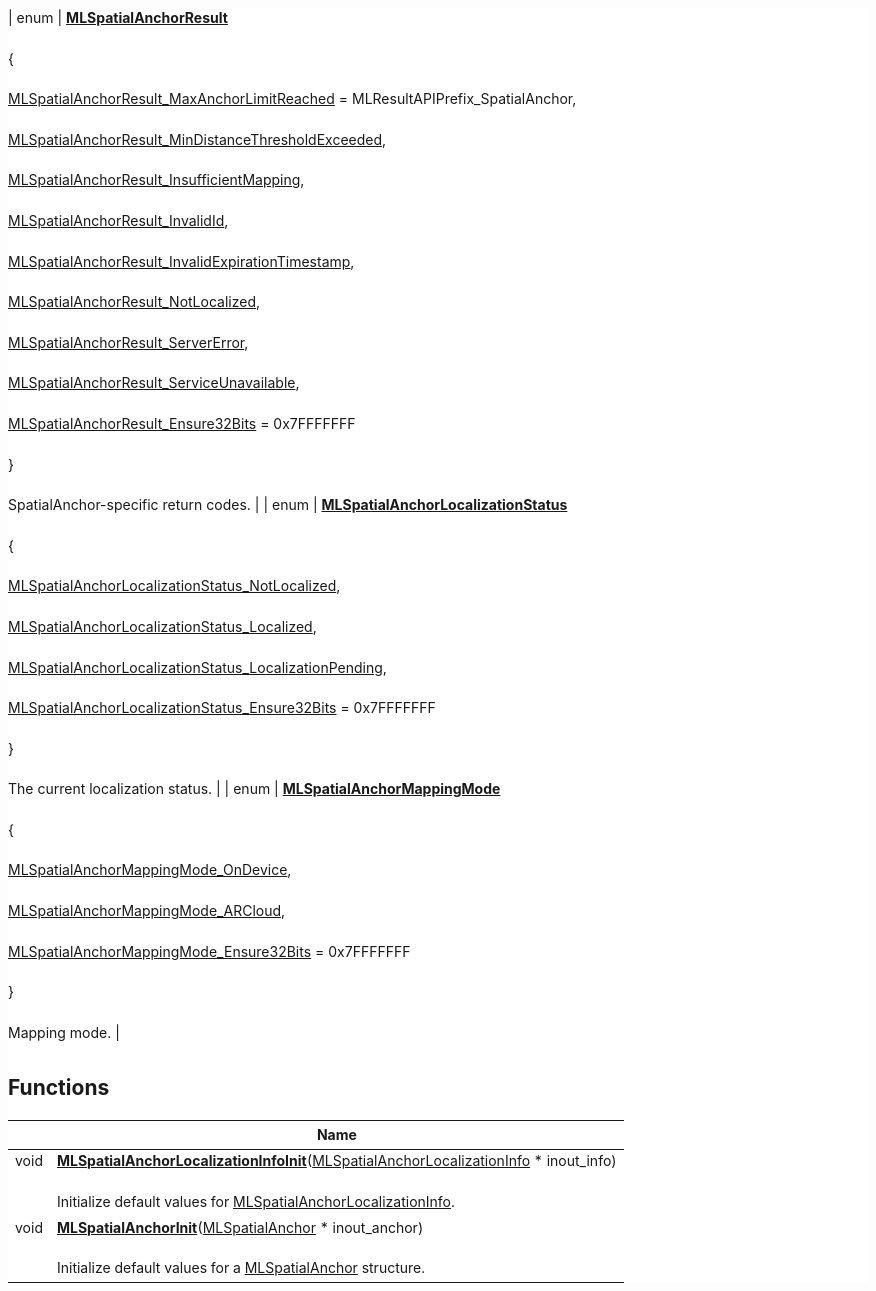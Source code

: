| enum | **[MLSpatialAnchorResult](/versioned_docs/version-02-Aug-2023/api-ref/api/Modules/group___magic_leap_spaces/group___spatial_anchor/group___spatial_anchor.md#enums-mlspatialanchorresult)** <br></br> { <br></br>[MLSpatialAnchorResult_MaxAnchorLimitReached](/versioned_docs/version-02-Aug-2023/api-ref/api/Modules/group___magic_leap_spaces/group___spatial_anchor/group___spatial_anchor.md#enums-mlspatialanchorresult-maxanchorlimitreached) = MLResultAPIPrefix_SpatialAnchor,<br></br> [MLSpatialAnchorResult_MinDistanceThresholdExceeded](/versioned_docs/version-02-Aug-2023/api-ref/api/Modules/group___magic_leap_spaces/group___spatial_anchor/group___spatial_anchor.md#enums-mlspatialanchorresult-mindistancethresholdexceeded),<br></br> [MLSpatialAnchorResult_InsufficientMapping](/versioned_docs/version-02-Aug-2023/api-ref/api/Modules/group___magic_leap_spaces/group___spatial_anchor/group___spatial_anchor.md#enums-mlspatialanchorresult-insufficientmapping),<br></br> [MLSpatialAnchorResult_InvalidId](/versioned_docs/version-02-Aug-2023/api-ref/api/Modules/group___magic_leap_spaces/group___spatial_anchor/group___spatial_anchor.md#enums-mlspatialanchorresult-invalidid),<br></br> [MLSpatialAnchorResult_InvalidExpirationTimestamp](/versioned_docs/version-02-Aug-2023/api-ref/api/Modules/group___magic_leap_spaces/group___spatial_anchor/group___spatial_anchor.md#enums-mlspatialanchorresult-invalidexpirationtimestamp),<br></br> [MLSpatialAnchorResult_NotLocalized](/versioned_docs/version-02-Aug-2023/api-ref/api/Modules/group___magic_leap_spaces/group___spatial_anchor/group___spatial_anchor.md#enums-mlspatialanchorresult-notlocalized),<br></br> [MLSpatialAnchorResult_ServerError](/versioned_docs/version-02-Aug-2023/api-ref/api/Modules/group___magic_leap_spaces/group___spatial_anchor/group___spatial_anchor.md#enums-mlspatialanchorresult-servererror),<br></br> [MLSpatialAnchorResult_ServiceUnavailable](/versioned_docs/version-02-Aug-2023/api-ref/api/Modules/group___magic_leap_spaces/group___spatial_anchor/group___spatial_anchor.md#enums-mlspatialanchorresult-serviceunavailable),<br></br> [MLSpatialAnchorResult_Ensure32Bits](/versioned_docs/version-02-Aug-2023/api-ref/api/Modules/group___magic_leap_spaces/group___spatial_anchor/group___spatial_anchor.md#enums-mlspatialanchorresult-ensure32bits) = 0x7FFFFFFF<br></br>}<br></br>SpatialAnchor-specific return codes.  |
| enum | **[MLSpatialAnchorLocalizationStatus](/versioned_docs/version-02-Aug-2023/api-ref/api/Modules/group___magic_leap_spaces/group___spatial_anchor/group___spatial_anchor.md#enums-mlspatialanchorlocalizationstatus)** <br></br> { <br></br>[MLSpatialAnchorLocalizationStatus_NotLocalized](/versioned_docs/version-02-Aug-2023/api-ref/api/Modules/group___magic_leap_spaces/group___spatial_anchor/group___spatial_anchor.md#enums-mlspatialanchorlocalizationstatus-notlocalized),<br></br> [MLSpatialAnchorLocalizationStatus_Localized](/versioned_docs/version-02-Aug-2023/api-ref/api/Modules/group___magic_leap_spaces/group___spatial_anchor/group___spatial_anchor.md#enums-mlspatialanchorlocalizationstatus-localized),<br></br> [MLSpatialAnchorLocalizationStatus_LocalizationPending](/versioned_docs/version-02-Aug-2023/api-ref/api/Modules/group___magic_leap_spaces/group___spatial_anchor/group___spatial_anchor.md#enums-mlspatialanchorlocalizationstatus-localizationpending),<br></br> [MLSpatialAnchorLocalizationStatus_Ensure32Bits](/versioned_docs/version-02-Aug-2023/api-ref/api/Modules/group___magic_leap_spaces/group___spatial_anchor/group___spatial_anchor.md#enums-mlspatialanchorlocalizationstatus-ensure32bits) = 0x7FFFFFFF<br></br>}<br></br>The current localization status.  |
| enum | **[MLSpatialAnchorMappingMode](/versioned_docs/version-02-Aug-2023/api-ref/api/Modules/group___magic_leap_spaces/group___spatial_anchor/group___spatial_anchor.md#enums-mlspatialanchormappingmode)** <br></br> { <br></br>[MLSpatialAnchorMappingMode_OnDevice](/versioned_docs/version-02-Aug-2023/api-ref/api/Modules/group___magic_leap_spaces/group___spatial_anchor/group___spatial_anchor.md#enums-mlspatialanchormappingmode-ondevice),<br></br> [MLSpatialAnchorMappingMode_ARCloud](/versioned_docs/version-02-Aug-2023/api-ref/api/Modules/group___magic_leap_spaces/group___spatial_anchor/group___spatial_anchor.md#enums-mlspatialanchormappingmode-arcloud),<br></br> [MLSpatialAnchorMappingMode_Ensure32Bits](/versioned_docs/version-02-Aug-2023/api-ref/api/Modules/group___magic_leap_spaces/group___spatial_anchor/group___spatial_anchor.md#enums-mlspatialanchormappingmode-ensure32bits) = 0x7FFFFFFF<br></br>}<br></br>Mapping mode.  |

## Functions

|                | Name           |
| -------------- | -------------- |
| void | **[MLSpatialAnchorLocalizationInfoInit](/versioned_docs/version-02-Aug-2023/api-ref/api/Modules/group___magic_leap_spaces/group___spatial_anchor/group___spatial_anchor.md#void-mlspatialanchorlocalizationinfoinit)**([MLSpatialAnchorLocalizationInfo](/versioned_docs/version-02-Aug-2023/api-ref/api/Modules/group___magic_leap_spaces/group___spatial_anchor/struct_m_l_spatial_anchor_localization_info.md) * inout_info)<br></br>Initialize default values for [MLSpatialAnchorLocalizationInfo](/versioned_docs/version-02-Aug-2023/api-ref/api/Modules/group___magic_leap_spaces/group___spatial_anchor/struct_m_l_spatial_anchor_localization_info.md).  |
| void | **[MLSpatialAnchorInit](/versioned_docs/version-02-Aug-2023/api-ref/api/Modules/group___magic_leap_spaces/group___spatial_anchor/group___spatial_anchor.md#void-mlspatialanchorinit)**([MLSpatialAnchor](/versioned_docs/version-02-Aug-2023/api-ref/api/Modules/group___magic_leap_spaces/group___spatial_anchor/struct_m_l_spatial_anchor.md) * inout_anchor)<br></br>Initialize default values for a [MLSpatialAnchor](/versioned_docs/version-02-Aug-2023/api-ref/api/Modules/group___magic_leap_spaces/group___spatial_anchor/struct_m_l_spatial_anchor.md) structure.  |